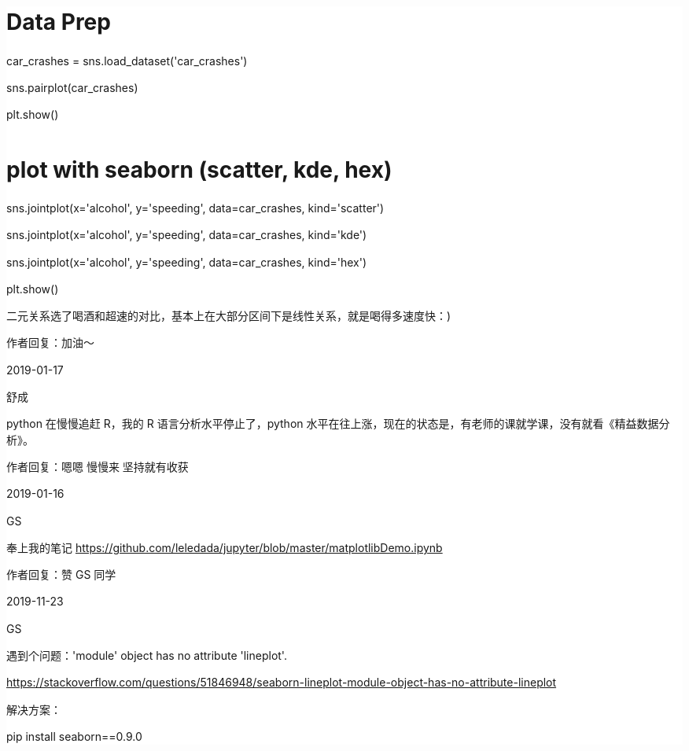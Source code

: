# Data Prep


car_crashes = sns.load_dataset('car_crashes')


sns.pairplot(car_crashes)


plt.show()


# plot with seaborn (scatter, kde, hex)


sns.jointplot(x='alcohol', y='speeding', data=car_crashes, kind='scatter')


sns.jointplot(x='alcohol', y='speeding', data=car_crashes, kind='kde')


sns.jointplot(x='alcohol', y='speeding', data=car_crashes, kind='hex')


plt.show()


二元关系选了喝酒和超速的对比，基本上在大部分区间下是线性关系，就是喝得多速度快：)

作者回复：加油～

2019-01-17


舒成

python 在慢慢追赶 R，我的 R 语言分析水平停止了，python 水平在往上涨，现在的状态是，有老师的课就学课，没有就看《精益数据分析》。

作者回复：嗯嗯 慢慢来 坚持就有收获

2019-01-16


GS


奉上我的笔记 https://github.com/leledada/jupyter/blob/master/matplotlibDemo.ipynb

作者回复：赞 GS 同学

2019-11-23


GS


遇到个问题：'module' object has no attribute 'lineplot'.

https://stackoverflow.com/questions/51846948/seaborn-lineplot-module-object-has-no-attribute-lineplot


解决方案：

pip install seaborn==0.9.0
